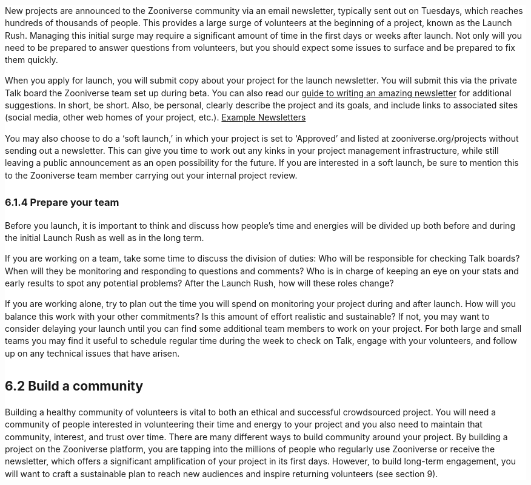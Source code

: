 New projects are announced to the Zooniverse community via an email newsletter, typically sent out on Tuesdays, which reaches hundreds of thousands of people. This provides a large surge of volunteers at the beginning of a project, known as the Launch Rush. Managing this initial surge may require a significant amount of time in the first days or weeks after launch. Not only will you need to be prepared to answer questions from volunteers, but you should expect some issues to surface and be prepared to fix them quickly.

When you apply for launch, you will submit copy about your project for the launch newsletter. You will submit this via the private Talk board the Zooniverse team set up during beta. You can also read our [guide to writing an amazing newsletter](https://help.zooniverse.org/best-practices/2-launch-rush/) for additional suggestions. In short, be short. Also, be personal, clearly describe the project and its goals, and include links to associated sites (social media, other web homes of your project, etc.). [Example Newsletters](https://docs.google.com/document/d/1xB0nNPzwwzNgCwm0_ZufIy-0I6HX3OG2YHkVZ-oBQCo/edit)

You may also choose to do a ‘soft launch,’ in which your project is set to ‘Approved’ and listed at zooniverse.org/projects without sending out a newsletter. This can give you time to work out any kinks in your project management infrastructure, while still leaving a public announcement as an open possibility for the future. If you are interested in a soft launch, be sure to mention this to the Zooniverse team member carrying out your internal project review. 



### 6.1.4 Prepare your team

Before you launch, it is important to think and discuss how people’s time and energies will be divided up both before and during the initial Launch Rush as well as in the long term. 

If you are working on a team, take some time to discuss the division of duties: Who will be responsible for checking Talk boards? When will they be monitoring and responding to questions and comments? Who is in charge of keeping an eye on your stats and early results to spot any potential problems? After the Launch Rush, how will these roles change? 

If you are working alone, try to plan out the time you will spend on monitoring your project during and after launch. How will you balance this work with your other commitments? Is this amount of effort realistic and sustainable? If not, you may want to consider delaying your launch until you can find some additional team members to work on your project. For both large and small teams you may find it useful to schedule regular time during the week to check on Talk, engage with your volunteers, and follow up on any technical issues that have arisen. 






## 6.2 Build a community

Building a healthy community of volunteers is vital to both an ethical and successful crowdsourced project. You will need a community of people interested in volunteering their time and energy to your project and you also need to maintain that community, interest, and trust over time. There are many different ways to build community around your project. By building a project on the Zooniverse platform, you are tapping into the millions of people who regularly use Zooniverse or receive the newsletter, which offers a significant amplification of your project in its first days. However, to build long-term engagement, you will want to craft a sustainable plan to reach new audiences and inspire returning volunteers (see section 9).
